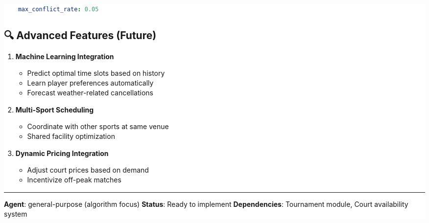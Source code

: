 ```yaml
    max_conflict_rate: 0.05
```

## 🔍 Advanced Features (Future)
1. **Machine Learning Integration**
   - Predict optimal time slots based on history
   - Learn player preferences automatically
   - Forecast weather-related cancellations

2. **Multi-Sport Scheduling**
   - Coordinate with other sports at same venue
   - Shared facility optimization

3. **Dynamic Pricing Integration**
   - Adjust court prices based on demand
   - Incentivize off-peak matches

---
**Agent**: general-purpose (algorithm focus)
**Status**: Ready to implement
**Dependencies**: Tournament module, Court availability system